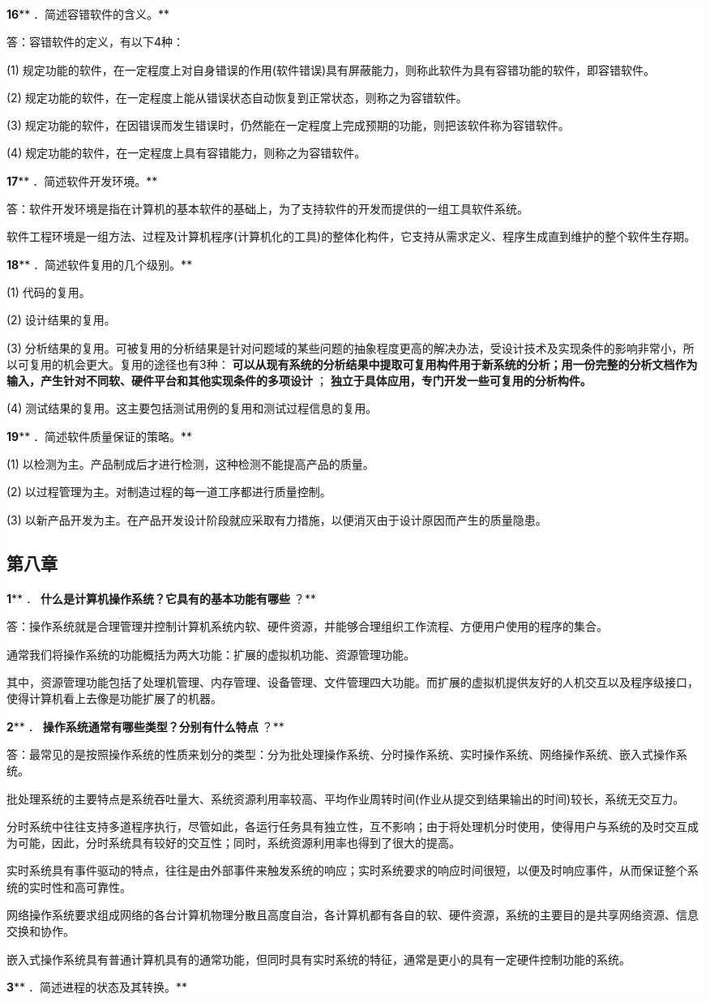 **16**** ．简述容错软件的含义。**

答：容错软件的定义，有以下4种：

(1) 规定功能的软件，在一定程度上对自身错误的作用(软件错误)具有屏蔽能力，则称此软件为具有容错功能的软件，即容错软件。

(2) 规定功能的软件，在一定程度上能从错误状态自动恢复到正常状态，则称之为容错软件。

(3) 规定功能的软件，在因错误而发生错误时，仍然能在一定程度上完成预期的功能，则把该软件称为容错软件。

(4) 规定功能的软件，在一定程度上具有容错能力，则称之为容错软件。

**17**** ．简述软件开发环境。**

答：软件开发环境是指在计算机的基本软件的基础上，为了支持软件的开发而提供的一组工具软件系统。

软件工程环境是一组方法、过程及计算机程序(计算机化的工具)的整体化构件，它支持从需求定义、程序生成直到维护的整个软件生存期。

**18**** ．简述软件复用的几个级别。**

(1) 代码的复用。

(2) 设计结果的复用。

(3) 分析结果的复用。可被复用的分析结果是针对问题域的某些问题的抽象程度更高的解决办法，受设计技术及实现条件的影响非常小，所以可复用的机会更大。复用的途径也有3种： **可以从现有系统的分析结果中提取可复用构件用于新系统的分析；用一份完整的分析文档作为输入，产生针对不同软、硬件平台和其他实现条件的多项设计** ； **独立于具体应用，专门开发一些可复用的分析构件。**

(4) 测试结果的复用。这主要包括测试用例的复用和测试过程信息的复用。

**19**** ．简述软件质量保证的策略。**

(1) 以检测为主。产品制成后才进行检测，这种检测不能提高产品的质量。

(2) 以过程管理为主。对制造过程的每一道工序都进行质量控制。

(3) 以新产品开发为主。在产品开发设计阶段就应采取有力措施，以便消灭由于设计原因而产生的质量隐患。

## 第八章

**1**** ． ****什么是计算机操作系统？它具有的基本功能有哪些**** ？**

答：操作系统就是合理管理并控制计算机系统内软、硬件资源，并能够合理组织工作流程、方便用户使用的程序的集合。

通常我们将操作系统的功能概括为两大功能：扩展的虚拟机功能、资源管理功能。

其中，资源管理功能包括了处理机管理、内存管理、设备管理、文件管理四大功能。而扩展的虚拟机提供友好的人机交互以及程序级接口，使得计算机看上去像是功能扩展了的机器。

**2**** ． ****操作系统通常有哪些类型？分别有什么特点**** ？**

答：最常见的是按照操作系统的性质来划分的类型：分为批处理操作系统、分时操作系统、实时操作系统、网络操作系统、嵌入式操作系统。

批处理系统的主要特点是系统吞吐量大、系统资源利用率较高、平均作业周转时间(作业从提交到结果输出的时间)较长，系统无交互力。

分时系统中往往支持多道程序执行，尽管如此，各运行任务具有独立性，互不影响；由于将处理机分时使用，使得用户与系统的及时交互成为可能，因此，分时系统具有较好的交互性；同时，系统资源利用率也得到了很大的提高。

实时系统具有事件驱动的特点，往往是由外部事件来触发系统的响应；实时系统要求的响应时间很短，以便及时响应事件，从而保证整个系统的实时性和高可靠性。

网络操作系统要求组成网络的各台计算机物理分散且高度自治，各计算机都有各自的软、硬件资源，系统的主要目的是共享网络资源、信息交换和协作。

嵌入式操作系统具有普通计算机具有的通常功能，但同时具有实时系统的特征，通常是更小的具有一定硬件控制功能的系统。

**3**** ．简述进程的状态及其转换。**
